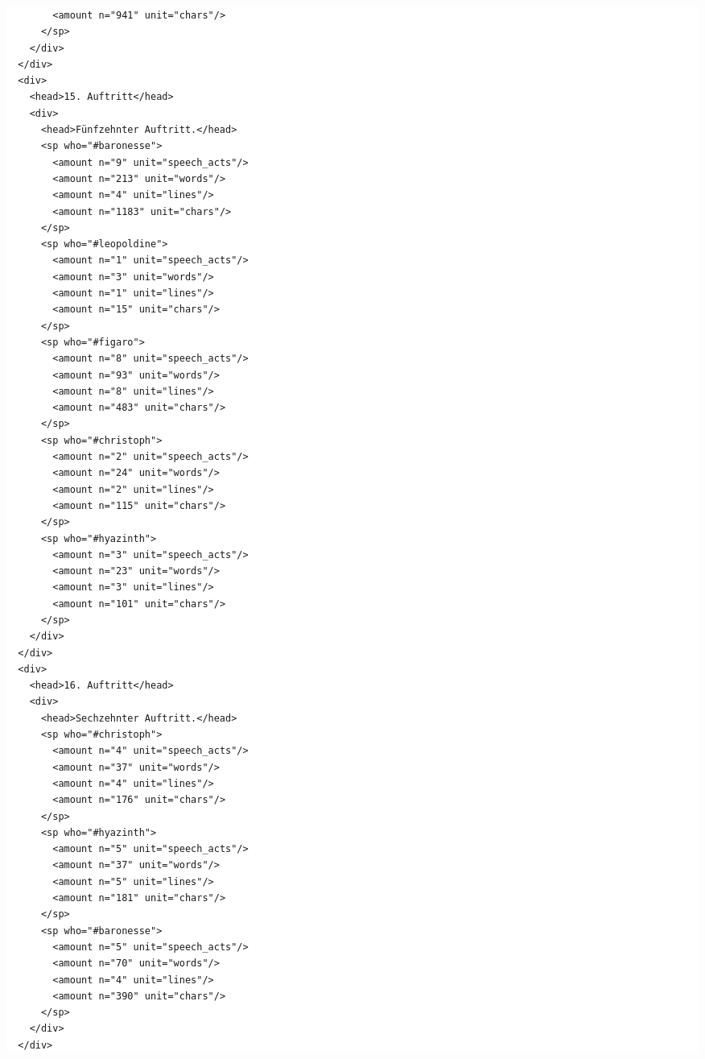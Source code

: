             <amount n="941" unit="chars"/>
          </sp>
        </div>
      </div>
      <div>
        <head>15. Auftritt</head>
        <div>
          <head>Fünfzehnter Auftritt.</head>
          <sp who="#baronesse">
            <amount n="9" unit="speech_acts"/>
            <amount n="213" unit="words"/>
            <amount n="4" unit="lines"/>
            <amount n="1183" unit="chars"/>
          </sp>
          <sp who="#leopoldine">
            <amount n="1" unit="speech_acts"/>
            <amount n="3" unit="words"/>
            <amount n="1" unit="lines"/>
            <amount n="15" unit="chars"/>
          </sp>
          <sp who="#figaro">
            <amount n="8" unit="speech_acts"/>
            <amount n="93" unit="words"/>
            <amount n="8" unit="lines"/>
            <amount n="483" unit="chars"/>
          </sp>
          <sp who="#christoph">
            <amount n="2" unit="speech_acts"/>
            <amount n="24" unit="words"/>
            <amount n="2" unit="lines"/>
            <amount n="115" unit="chars"/>
          </sp>
          <sp who="#hyazinth">
            <amount n="3" unit="speech_acts"/>
            <amount n="23" unit="words"/>
            <amount n="3" unit="lines"/>
            <amount n="101" unit="chars"/>
          </sp>
        </div>
      </div>
      <div>
        <head>16. Auftritt</head>
        <div>
          <head>Sechzehnter Auftritt.</head>
          <sp who="#christoph">
            <amount n="4" unit="speech_acts"/>
            <amount n="37" unit="words"/>
            <amount n="4" unit="lines"/>
            <amount n="176" unit="chars"/>
          </sp>
          <sp who="#hyazinth">
            <amount n="5" unit="speech_acts"/>
            <amount n="37" unit="words"/>
            <amount n="5" unit="lines"/>
            <amount n="181" unit="chars"/>
          </sp>
          <sp who="#baronesse">
            <amount n="5" unit="speech_acts"/>
            <amount n="70" unit="words"/>
            <amount n="4" unit="lines"/>
            <amount n="390" unit="chars"/>
          </sp>
        </div>
      </div>